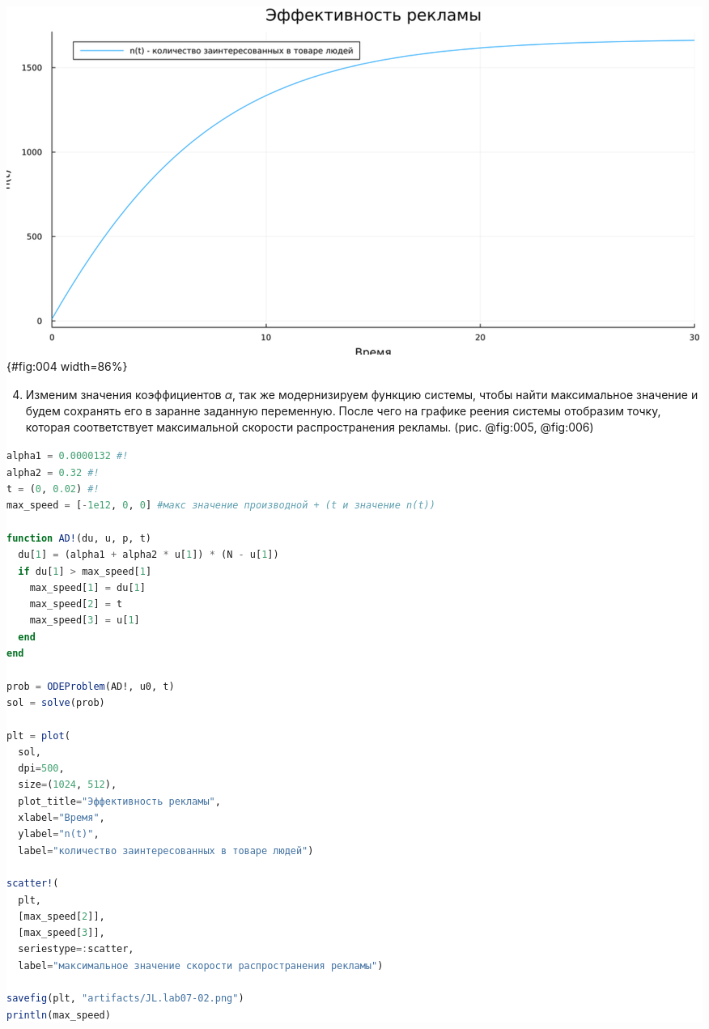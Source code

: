 ![Julia. Модель. Эффективность рекламы ($\alpha_1 = 0.133$, $\alpha_2 = 0.000033$)](image/JL.lab07-01.png){#fig:004 width=86%}

4. Изменим значения коэффициентов $\alpha$, так же модернизируем функцию системы, чтобы найти максимальное значение и будем сохранять его в заранне заданную переменную. После чего на графике реения системы отобразим точку, которая соответствует максимальной скорости распространения рекламы. (рис. @fig:005, @fig:006)

```Julia
alpha1 = 0.0000132 #!
alpha2 = 0.32 #!
t = (0, 0.02) #!
max_speed = [-1e12, 0, 0] #макс значение производной + (t и значение n(t))

function AD!(du, u, p, t)
  du[1] = (alpha1 + alpha2 * u[1]) * (N - u[1])
  if du[1] > max_speed[1]
    max_speed[1] = du[1]
    max_speed[2] = t
    max_speed[3] = u[1]
  end
end

prob = ODEProblem(AD!, u0, t)
sol = solve(prob)

plt = plot(
  sol,
  dpi=500,
  size=(1024, 512),
  plot_title="Эффективность рекламы",
  xlabel="Время",
  ylabel="n(t)",
  label="количество заинтересованных в товаре людей")

scatter!(
  plt,
  [max_speed[2]],
  [max_speed[3]],
  seriestype=:scatter,
  label="максимальное значение cкорости распространения рекламы")

savefig(plt, "artifacts/JL.lab07-02.png")
println(max_speed)
```